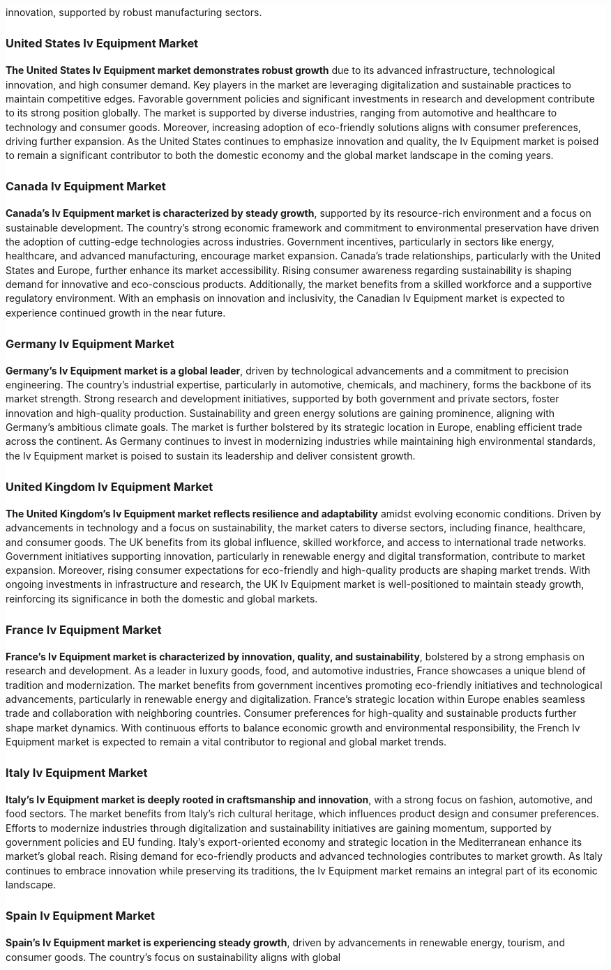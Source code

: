 innovation, supported by robust manufacturing sectors.</span></em></p></blockquote><h3><strong>United States Iv Equipment Market</strong></h3><p><strong>The United States Iv Equipment market demonstrates robust growth</strong> due to its advanced infrastructure, technological innovation, and high consumer demand. Key players in the market are leveraging digitalization and sustainable practices to maintain competitive edges. Favorable government policies and significant investments in research and development contribute to its strong position globally. The market is supported by diverse industries, ranging from automotive and healthcare to technology and consumer goods. Moreover, increasing adoption of eco-friendly solutions aligns with consumer preferences, driving further expansion. As the United States continues to emphasize innovation and quality, the Iv Equipment market is poised to remain a significant contributor to both the domestic economy and the global market landscape in the coming years.</p><h3><strong>Canada Iv Equipment Market</strong></h3><p><strong>Canada&rsquo;s Iv Equipment market is characterized by steady growth</strong>, supported by its resource-rich environment and a focus on sustainable development. The country&rsquo;s strong economic framework and commitment to environmental preservation have driven the adoption of cutting-edge technologies across industries. Government incentives, particularly in sectors like energy, healthcare, and advanced manufacturing, encourage market expansion. Canada&rsquo;s trade relationships, particularly with the United States and Europe, further enhance its market accessibility. Rising consumer awareness regarding sustainability is shaping demand for innovative and eco-conscious products. Additionally, the market benefits from a skilled workforce and a supportive regulatory environment. With an emphasis on innovation and inclusivity, the Canadian Iv Equipment market is expected to experience continued growth in the near future.</p><h3><strong>Germany Iv Equipment Market</strong></h3><p><strong>Germany&rsquo;s Iv Equipment market is a global leader</strong>, driven by technological advancements and a commitment to precision engineering. The country&rsquo;s industrial expertise, particularly in automotive, chemicals, and machinery, forms the backbone of its market strength. Strong research and development initiatives, supported by both government and private sectors, foster innovation and high-quality production. Sustainability and green energy solutions are gaining prominence, aligning with Germany&rsquo;s ambitious climate goals. The market is further bolstered by its strategic location in Europe, enabling efficient trade across the continent. As Germany continues to invest in modernizing industries while maintaining high environmental standards, the Iv Equipment market is poised to sustain its leadership and deliver consistent growth.</p><h3><strong>United Kingdom Iv Equipment Market</strong></h3><p><strong>The United Kingdom&rsquo;s Iv Equipment market reflects resilience and adaptability</strong> amidst evolving economic conditions. Driven by advancements in technology and a focus on sustainability, the market caters to diverse sectors, including finance, healthcare, and consumer goods. The UK benefits from its global influence, skilled workforce, and access to international trade networks. Government initiatives supporting innovation, particularly in renewable energy and digital transformation, contribute to market expansion. Moreover, rising consumer expectations for eco-friendly and high-quality products are shaping market trends. With ongoing investments in infrastructure and research, the UK Iv Equipment market is well-positioned to maintain steady growth, reinforcing its significance in both the domestic and global markets.</p><h3><strong>France Iv Equipment Market</strong></h3><p><strong>France&rsquo;s Iv Equipment market is characterized by innovation, quality, and sustainability</strong>, bolstered by a strong emphasis on research and development. As a leader in luxury goods, food, and automotive industries, France showcases a unique blend of tradition and modernization. The market benefits from government incentives promoting eco-friendly initiatives and technological advancements, particularly in renewable energy and digitalization. France&rsquo;s strategic location within Europe enables seamless trade and collaboration with neighboring countries. Consumer preferences for high-quality and sustainable products further shape market dynamics. With continuous efforts to balance economic growth and environmental responsibility, the French Iv Equipment market is expected to remain a vital contributor to regional and global market trends.</p><h3><strong>Italy Iv Equipment Market</strong></h3><p><strong>Italy&rsquo;s Iv Equipment market is deeply rooted in craftsmanship and innovation</strong>, with a strong focus on fashion, automotive, and food sectors. The market benefits from Italy&rsquo;s rich cultural heritage, which influences product design and consumer preferences. Efforts to modernize industries through digitalization and sustainability initiatives are gaining momentum, supported by government policies and EU funding. Italy&rsquo;s export-oriented economy and strategic location in the Mediterranean enhance its market&rsquo;s global reach. Rising demand for eco-friendly products and advanced technologies contributes to market growth. As Italy continues to embrace innovation while preserving its traditions, the Iv Equipment market remains an integral part of its economic landscape.</p><h3><strong>Spain Iv Equipment Market</strong></h3><p><strong>Spain&rsquo;s Iv Equipment market is experiencing steady growth</strong>, driven by advancements in renewable energy, tourism, and consumer goods. The country&rsquo;s focus on sustainability aligns with global